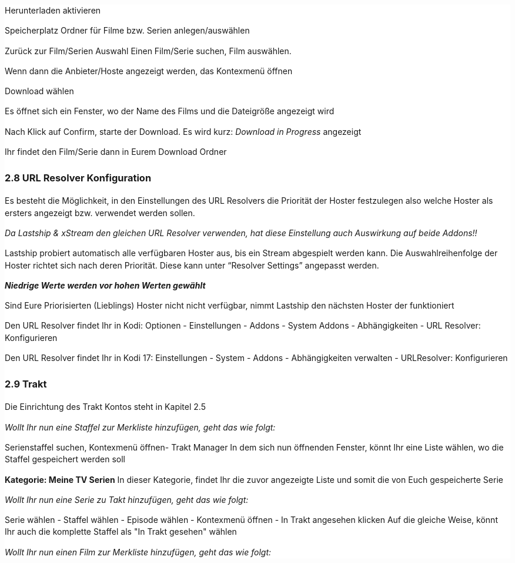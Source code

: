 Herunterladen aktivieren

Speicherplatz Ordner für Filme bzw. Serien anlegen/auswählen

Zurück zur Film/Serien Auswahl
Einen Film/Serie suchen, Film auswählen.

Wenn dann die Anbieter/Hoste angezeigt werden, das Kontexmenü öffnen

Download wählen

Es öffnet sich ein Fenster, wo der Name des Films und die Dateigröße angezeigt wird

Nach Klick auf Confirm, starte der Download. 
Es wird kurz: *Download in Progress* angezeigt

Ihr findet den Film/Serie dann in Eurem Download Ordner

### 2.8 URL Resolver Konfiguration
Es besteht die Möglichkeit, in den Einstellungen des URL Resolvers die Priorität der Hoster festzulegen also welche Hoster als ersters angezeigt bzw. verwendet werden sollen.

*Da Lastship & xStream den gleichen URL Resolver verwenden, hat diese Einstellung auch Auswirkung auf beide Addons!!*

Lastship probiert automatisch alle verfügbaren Hoster aus, bis ein Stream abgespielt werden kann.
Die Auswahlreihenfolge der Hoster richtet sich nach deren Priorität.
Diese kann unter “Resolver Settings” angepasst werden.

***Niedrige Werte werden vor hohen Werten gewählt***

Sind Eure Priorisierten (Lieblings) Hoster nicht nicht verfügbar, nimmt Lastship den nächsten Hoster der funktioniert

Den URL Resolver findet Ihr in Kodi:
Optionen - Einstellungen - Addons - System Addons - Abhängigkeiten - URL Resolver:  Konfigurieren

Den URL Resolver findet Ihr in Kodi 17:
Einstellungen - System - Addons - Abhängigkeiten verwalten - URLResolver: Konfigurieren

### 2.9 Trakt
Die Einrichtung des Trakt Kontos steht in Kapitel 2.5

*Wollt Ihr nun eine Staffel zur Merkliste hinzufügen, geht das wie folgt:*

Serienstaffel suchen, Kontexmenü öffnen- Trakt Manager
In dem sich nun öffnenden Fenster, könnt Ihr eine Liste wählen, wo die Staffel gespeichert werden soll

**Kategorie:  Meine TV Serien**
In dieser Kategorie, findet Ihr die zuvor angezeigte Liste und somit die von Euch gespeicherte Serie

*Wollt Ihr nun eine Serie zu Takt hinzufügen, geht das wie folgt:*

Serie wählen - Staffel wählen - Episode wählen - Kontexmenü öffnen - In Trakt angesehen klicken
Auf die gleiche Weise, könnt Ihr auch die komplette Staffel als "In Trakt gesehen" wählen

*Wollt Ihr nun einen Film zur Merkliste hinzufügen, geht das wie folgt:*
